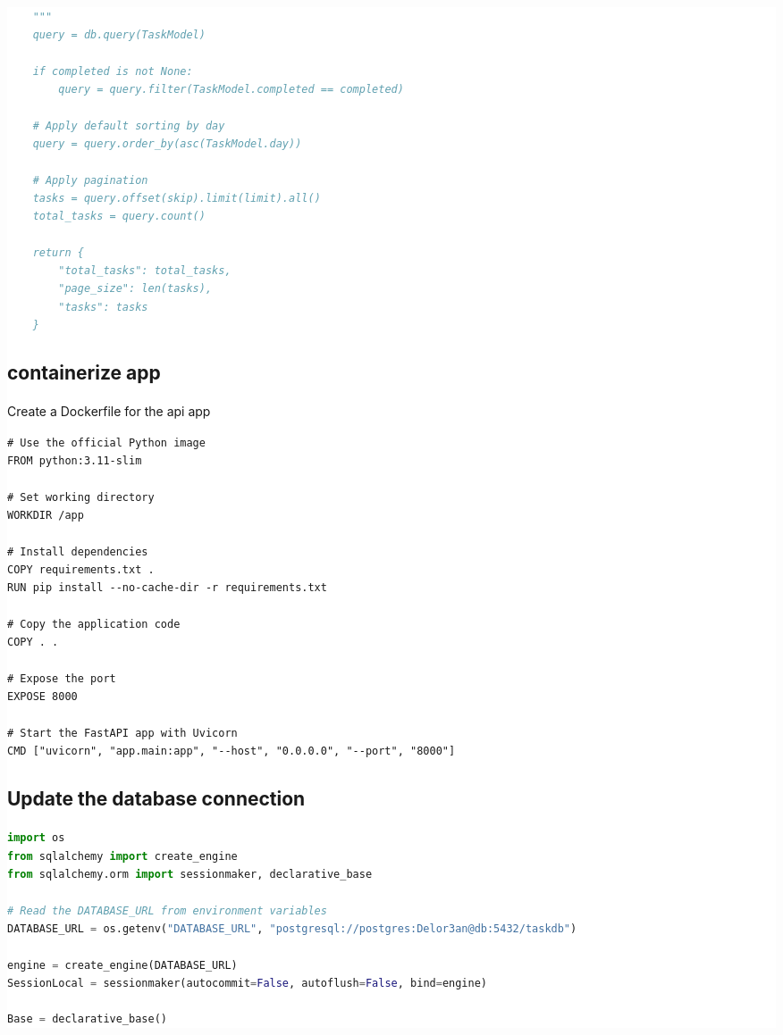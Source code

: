 ```python
    """
    query = db.query(TaskModel)

    if completed is not None:
        query = query.filter(TaskModel.completed == completed)

    # Apply default sorting by day
    query = query.order_by(asc(TaskModel.day))

    # Apply pagination
    tasks = query.offset(skip).limit(limit).all()
    total_tasks = query.count()

    return {
        "total_tasks": total_tasks,
        "page_size": len(tasks),
        "tasks": tasks
    }
```

## containerize app

Create a Dockerfile for the api app

```
# Use the official Python image
FROM python:3.11-slim

# Set working directory
WORKDIR /app

# Install dependencies
COPY requirements.txt .
RUN pip install --no-cache-dir -r requirements.txt

# Copy the application code
COPY . .

# Expose the port
EXPOSE 8000

# Start the FastAPI app with Uvicorn
CMD ["uvicorn", "app.main:app", "--host", "0.0.0.0", "--port", "8000"]

```

## Update the database connection

```python
import os
from sqlalchemy import create_engine
from sqlalchemy.orm import sessionmaker, declarative_base

# Read the DATABASE_URL from environment variables
DATABASE_URL = os.getenv("DATABASE_URL", "postgresql://postgres:Delor3an@db:5432/taskdb")

engine = create_engine(DATABASE_URL)
SessionLocal = sessionmaker(autocommit=False, autoflush=False, bind=engine)

Base = declarative_base()

```
